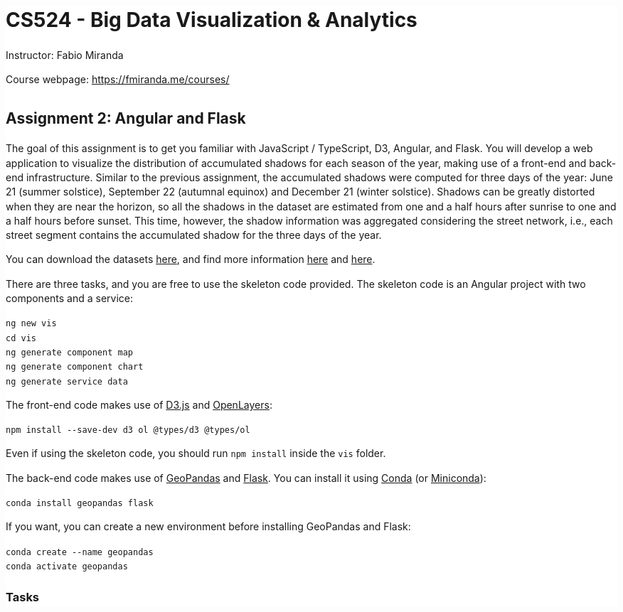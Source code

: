 # CS524 - Big Data Visualization & Analytics

Instructor: Fabio Miranda

Course webpage: https://fmiranda.me/courses/

## Assignment 2: Angular and Flask
The goal of this assignment is to get you familiar with JavaScript / TypeScript, D3, Angular, and Flask. You will develop a web application to visualize the  distribution of accumulated shadows for each season of the year, making use of a front-end and back-end infrastructure. Similar to the previous assignment, the accumulated shadows were computed for three days of the year: June 21 (summer solstice), September 22 (autumnal equinox) and December 21 (winter solstice). Shadows can be greatly distorted when they are near the horizon, so all the shadows in the dataset are estimated from one and a half hours after sunrise to one and a half hours before sunset. This time, however, the shadow information was aggregated considering the street network, i.e., each street segment contains the accumulated shadow for the three days of the year.

You can download the datasets [here](https://raw.githubusercontent.com/uic-big-data/assignment-2/main/chicago-street-shadow.geojson), and find more information [here](https://fmiranda.me/publications/shadow-accrual-maps/) and [here](https://github.com/VIDA-NYU/shadow-accrual-maps/).

There are three tasks, and you are free to use the skeleton code provided. The skeleton code is an Angular project with two components and a service:

```
ng new vis
cd vis
ng generate component map
ng generate component chart
ng generate service data
```

The front-end code makes use of [D3.js](https://d3js.org/) and [OpenLayers](https://openlayers.org/):

```
npm install --save-dev d3 ol @types/d3 @types/ol
```

Even if using the skeleton code, you should run ```npm install``` inside the ```vis``` folder.

The back-end code makes use of [GeoPandas](https://geopandas.org/) and [Flask](https://flask.palletsprojects.com/). You can install it using [Conda](https://docs.conda.io/en/latest/) (or [Miniconda](https://docs.conda.io/en/latest/miniconda.html)):

```
conda install geopandas flask
```

If you want, you can create a new environment before installing GeoPandas and Flask:
```
conda create --name geopandas
conda activate geopandas
```

### Tasks
